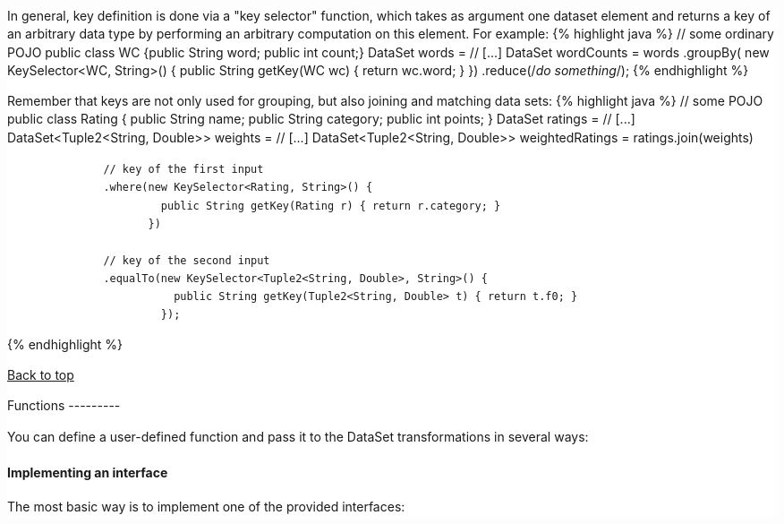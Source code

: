 In general, key definition is done via a "key selector" function, which
takes as argument one dataset element and returns a key of an
arbitrary data type by performing an arbitrary computation on this
element. For example:
{% highlight java %}
// some ordinary POJO
public class WC {public String word; public int count;}
DataSet<WC> words = // [...]
DataSet<WC> wordCounts = words
                         .groupBy(
                           new KeySelector<WC, String>() {
                             public String getKey(WC wc) { return wc.word; }
                           })
                         .reduce(/*do something*/);
{% endhighlight %}

Remember that keys are not only used for grouping, but also joining and matching data sets:
{% highlight java %}
// some POJO
public class Rating {
  public String name;
  public String category;
  public int points;
}
DataSet<Rating> ratings = // [...]
DataSet<Tuple2<String, Double>> weights = // [...]
DataSet<Tuple2<String, Double>>
            weightedRatings =
            ratings.join(weights)

                   // key of the first input
                   .where(new KeySelector<Rating, String>() {
                            public String getKey(Rating r) { return r.category; }
                          })

                   // key of the second input
                   .equalTo(new KeySelector<Tuple2<String, Double>, String>() {
                              public String getKey(Tuple2<String, Double> t) { return t.f0; }
                            });
{% endhighlight %}

[Back to top](#top)


<section id="functions">
Functions
---------

You can define a user-defined function and pass it to the DataSet
transformations in several ways:

#### Implementing an interface

The most basic way is to implement one of the provided interfaces:
